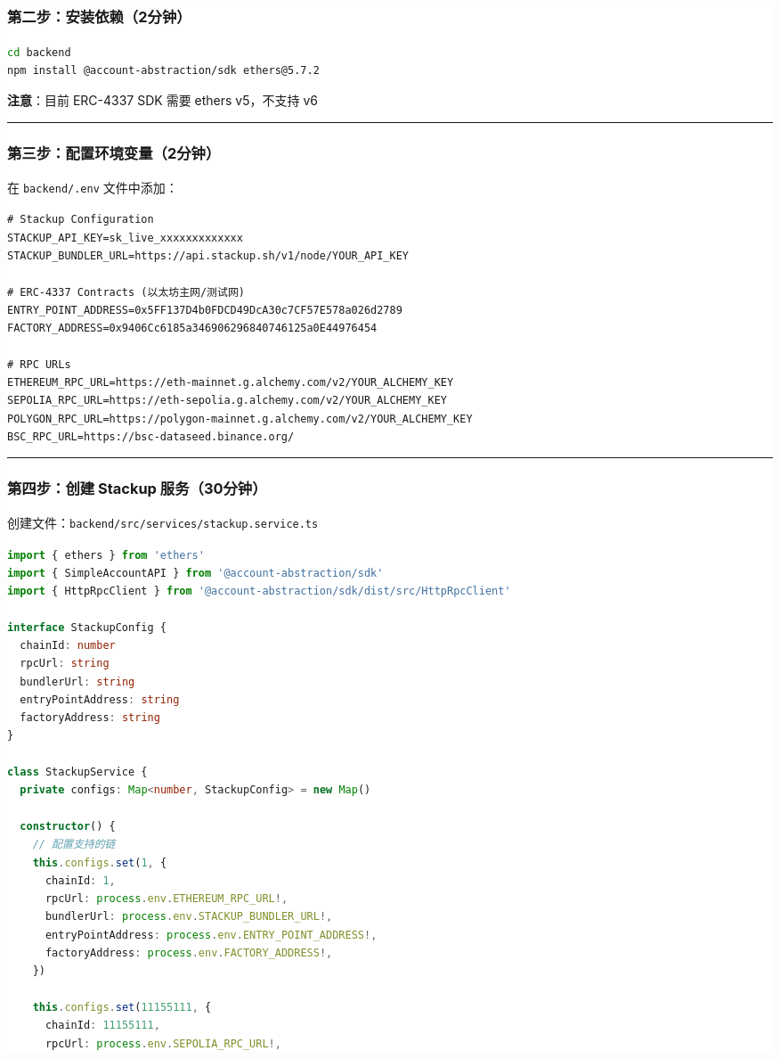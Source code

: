 
### **第二步：安装依赖（2分钟）**

```bash
cd backend
npm install @account-abstraction/sdk ethers@5.7.2
```

**注意**：目前 ERC-4337 SDK 需要 ethers v5，不支持 v6

---

### **第三步：配置环境变量（2分钟）**

在 `backend/.env` 文件中添加：

```env
# Stackup Configuration
STACKUP_API_KEY=sk_live_xxxxxxxxxxxxx
STACKUP_BUNDLER_URL=https://api.stackup.sh/v1/node/YOUR_API_KEY

# ERC-4337 Contracts (以太坊主网/测试网)
ENTRY_POINT_ADDRESS=0x5FF137D4b0FDCD49DcA30c7CF57E578a026d2789
FACTORY_ADDRESS=0x9406Cc6185a346906296840746125a0E44976454

# RPC URLs
ETHEREUM_RPC_URL=https://eth-mainnet.g.alchemy.com/v2/YOUR_ALCHEMY_KEY
SEPOLIA_RPC_URL=https://eth-sepolia.g.alchemy.com/v2/YOUR_ALCHEMY_KEY
POLYGON_RPC_URL=https://polygon-mainnet.g.alchemy.com/v2/YOUR_ALCHEMY_KEY
BSC_RPC_URL=https://bsc-dataseed.binance.org/
```

---

### **第四步：创建 Stackup 服务（30分钟）**

创建文件：`backend/src/services/stackup.service.ts`

```typescript
import { ethers } from 'ethers'
import { SimpleAccountAPI } from '@account-abstraction/sdk'
import { HttpRpcClient } from '@account-abstraction/sdk/dist/src/HttpRpcClient'

interface StackupConfig {
  chainId: number
  rpcUrl: string
  bundlerUrl: string
  entryPointAddress: string
  factoryAddress: string
}

class StackupService {
  private configs: Map<number, StackupConfig> = new Map()

  constructor() {
    // 配置支持的链
    this.configs.set(1, {
      chainId: 1,
      rpcUrl: process.env.ETHEREUM_RPC_URL!,
      bundlerUrl: process.env.STACKUP_BUNDLER_URL!,
      entryPointAddress: process.env.ENTRY_POINT_ADDRESS!,
      factoryAddress: process.env.FACTORY_ADDRESS!,
    })

    this.configs.set(11155111, {
      chainId: 11155111,
      rpcUrl: process.env.SEPOLIA_RPC_URL!,
```